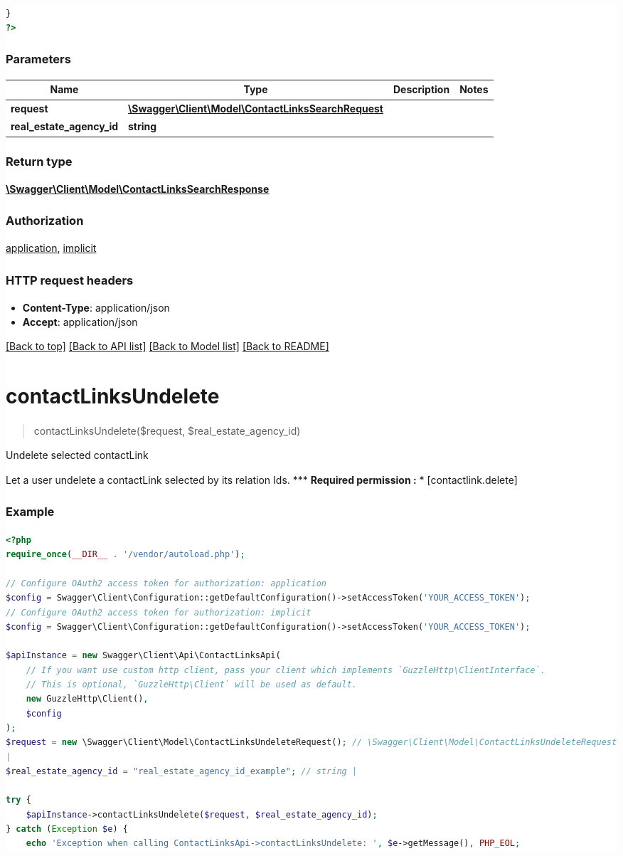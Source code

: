 ```php
}
?>
```

### Parameters

Name | Type | Description  | Notes
------------- | ------------- | ------------- | -------------
 **request** | [**\Swagger\Client\Model\ContactLinksSearchRequest**](../Model/ContactLinksSearchRequest.md)|  |
 **real_estate_agency_id** | **string**|  |

### Return type

[**\Swagger\Client\Model\ContactLinksSearchResponse**](../Model/ContactLinksSearchResponse.md)

### Authorization

[application](../../README.md#application), [implicit](../../README.md#implicit)

### HTTP request headers

 - **Content-Type**: application/json
 - **Accept**: application/json

[[Back to top]](#) [[Back to API list]](../../README.md#documentation-for-api-endpoints) [[Back to Model list]](../../README.md#documentation-for-models) [[Back to README]](../../README.md)

# **contactLinksUndelete**
> contactLinksUndelete($request, $real_estate_agency_id)

Undelete selected contactLink

Let a user undelete a contactLink selected by its relation Ids.  *** **Required permission :**    * [contactlink.delete]

### Example
```php
<?php
require_once(__DIR__ . '/vendor/autoload.php');

// Configure OAuth2 access token for authorization: application
$config = Swagger\Client\Configuration::getDefaultConfiguration()->setAccessToken('YOUR_ACCESS_TOKEN');
// Configure OAuth2 access token for authorization: implicit
$config = Swagger\Client\Configuration::getDefaultConfiguration()->setAccessToken('YOUR_ACCESS_TOKEN');

$apiInstance = new Swagger\Client\Api\ContactLinksApi(
    // If you want use custom http client, pass your client which implements `GuzzleHttp\ClientInterface`.
    // This is optional, `GuzzleHttp\Client` will be used as default.
    new GuzzleHttp\Client(),
    $config
);
$request = new \Swagger\Client\Model\ContactLinksUndeleteRequest(); // \Swagger\Client\Model\ContactLinksUndeleteRequest | 
$real_estate_agency_id = "real_estate_agency_id_example"; // string | 

try {
    $apiInstance->contactLinksUndelete($request, $real_estate_agency_id);
} catch (Exception $e) {
    echo 'Exception when calling ContactLinksApi->contactLinksUndelete: ', $e->getMessage(), PHP_EOL;
```